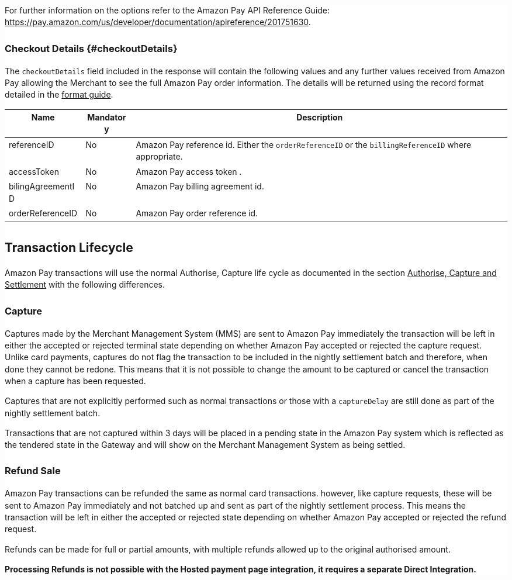 For further information on the options refer to the Amazon Pay API Reference Guide: https://pay.amazon.com/us/developer/documentation/apireference/201751630. 

### Checkout Details {#checkoutDetails}

The `checkoutDetails` field included in the response will contain the following values and any further values received from Amazon Pay allowing the Merchant to see the full Amazon Pay order information. The details will be returned using the record format detailed in the [format guide](overview#fieldFormats). 

| Name      | Mandatory | Description |
| ----------- | ----------- | ----------- |
| referenceID| No |Amazon Pay reference id. Either the `orderReferenceID` or the `billingReferenceID` where appropriate. |
| accessToken| No | Amazon Pay access token .|
| bilingAgreementID| No | Amazon Pay billing agreement id.|
|orderReferenceID | No | Amazon Pay order reference id.|

## Transaction Lifecycle 

Amazon Pay transactions will use the normal Authorise, Capture life cycle as documented in the section [Authorise, Capture and Settlement](annexes#authoriseCaptureSettlement) with the following differences.

### Capture 

Captures made by the Merchant Management System (MMS) are sent to Amazon Pay immediately the transaction will be left in either the accepted or rejected terminal state depending on whether Amazon Pay accepted or rejected the capture request. Unlike card payments, captures do not flag the transaction to be included in the nightly settlement batch and therefore, when done they cannot be redone. This means that it is not possible to change the amount to be captured or cancel the transaction when a capture has been requested.

Captures that are not explicitly performed such as normal transactions or those with a `captureDelay` are still done as part of the nightly settlement batch.

Transactions that are not captured within 3 days will be placed in a pending state in the Amazon Pay system which is reflected as the tendered state in the Gateway and will show on the Merchant Management System as being settled.

### Refund Sale

Amazon Pay transactions can be refunded the same as normal card transactions. however, like capture requests, these will be sent to Amazon Pay immediately and not batched up and sent as part of the nightly settlement process. This means the transaction will be left in either the accepted or rejected state depending on whether Amazon Pay accepted or rejected the refund request.

Refunds can be made for full or partial amounts, with multiple refunds allowed up to the original authorised amount.

**Processing Refunds is not possible with the Hosted payment page integration, it requires a separate Direct Integration.**  
